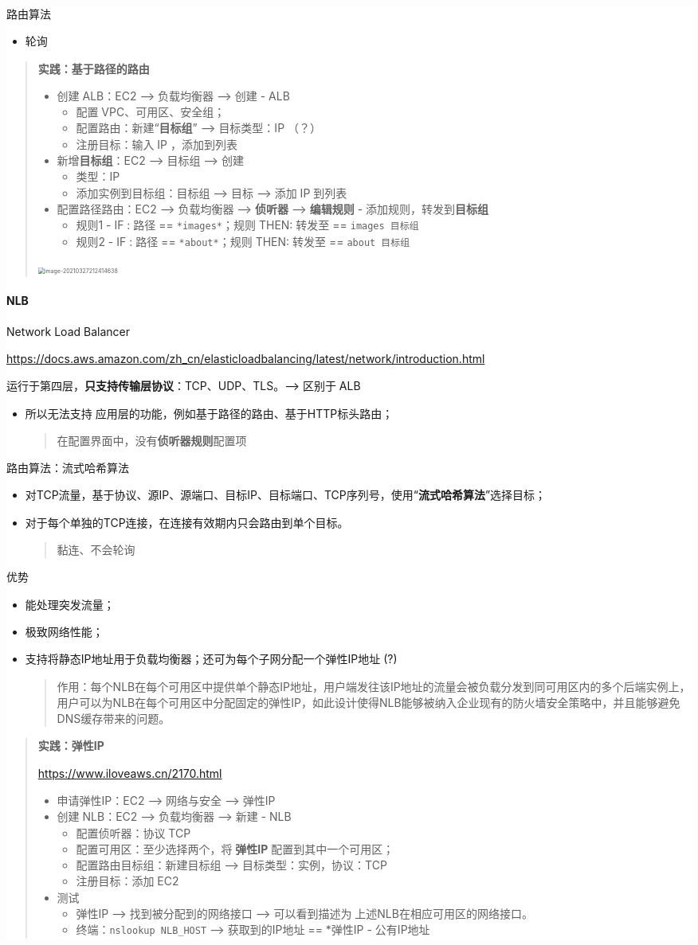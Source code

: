 
路由算法

- 轮询



> **实践：基于路径的路由**
>
> - 创建 ALB：EC2 --> 负载均衡器 --> 创建 - ALB
>   - 配置 VPC、可用区、安全组；
>   - 配置路由：新建“**目标组**” --> 目标类型：IP （？）
>   - 注册目标：输入 IP ，添加到列表
> - 新增**目标组**：EC2 --> 目标组 --> 创建
>   - 类型：IP
>   - 添加实例到目标组：目标组 --> 目标 --> 添加 IP 到列表
> - 配置路径路由：EC2 --> 负载均衡器 --> **侦听器** --> **编辑规则** - 添加规则，转发到**目标组**
>   - 规则1 - IF : 路径 == `*images*`；规则 THEN: 转发至 == `images 目标组`
>   - 规则2 - IF : 路径 == `*about*`；规则 THEN: 转发至 == `about 目标组`
>
> <img src="../img/aws/alb-path-router.png" alt="image-20210327212414638" style="zoom:50%;" />





#### NLB

Network Load Balancer

https://docs.aws.amazon.com/zh_cn/elasticloadbalancing/latest/network/introduction.html

运行于第四层，**只支持传输层协议**：TCP、UDP、TLS。--> 区别于 ALB

- 所以无法支持 应用层的功能，例如基于路径的路由、基于HTTP标头路由；

  > 在配置界面中，没有**侦听器规则**配置项



路由算法：流式哈希算法

- 对TCP流量，基于协议、源IP、源端口、目标IP、目标端口、TCP序列号，使用“**流式哈希算法**”选择目标；

- 对于每个单独的TCP连接，在连接有效期内只会路由到单个目标。

  > 黏连、不会轮询



优势

- 能处理突发流量；

- 极致网络性能；

- 支持将静态IP地址用于负载均衡器；还可为每个子网分配一个弹性IP地址 (?)

  > 作用：每个NLB在每个可用区中提供单个静态IP地址，用户端发往该IP地址的流量会被负载分发到同可用区内的多个后端实例上，用户可以为NLB在每个可用区中分配固定的弹性IP，如此设计使得NLB能够被纳入企业现有的防火墙安全策略中，并且能够避免DNS缓存带来的问题。



> **实践：弹性IP**
>
> https://www.iloveaws.cn/2170.html
>
> - 申请弹性IP：EC2 --> 网络与安全 --> 弹性IP
> - 创建 NLB：EC2 --> 负载均衡器 --> 新建 - NLB
>   - 配置侦听器：协议 TCP
>   - 配置可用区：至少选择两个，将 **弹性IP** 配置到其中一个可用区；
>   - 配置路由目标组：新建目标组 --> 目标类型：实例，协议：TCP
>   - 注册目标：添加 EC2
> - 测试
>   - 弹性IP --> 找到被分配到的网络接口 --> 可以看到描述为 上述NLB在相应可用区的网络接口。
>   - 终端：`nslookup NLB_HOST` --> 获取到的IP地址 == *弹性IP - 公有IP地址
